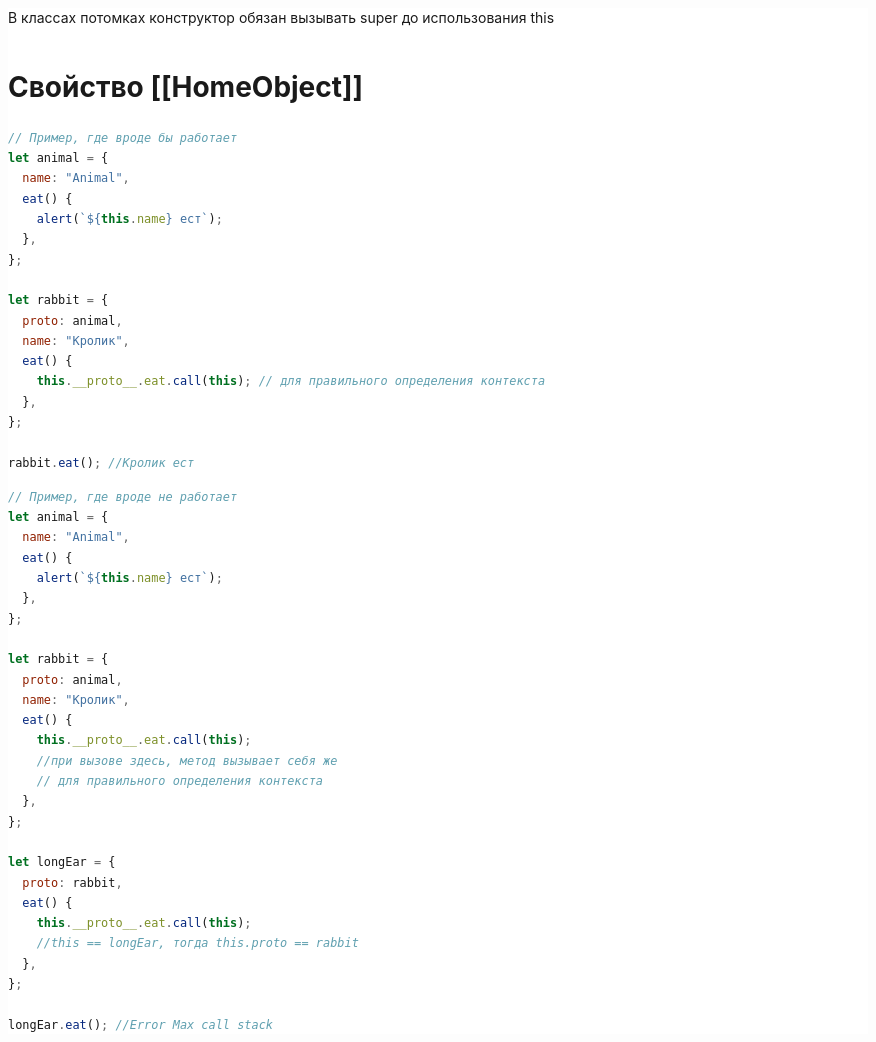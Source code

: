 В классах потомках конструктор обязан вызывать super до использования this

# Свойство [[HomeObject]]

```js
// Пример, где вроде бы работает
let animal = {
  name: "Animal",
  eat() {
    alert(`${this.name} ест`);
  },
};

let rabbit = {
  proto: animal,
  name: "Кролик",
  eat() {
    this.__proto__.eat.call(this); // для правильного определения контекста
  },
};

rabbit.eat(); //Кролик ест
```

```js
// Пример, где вроде не работает
let animal = {
  name: "Animal",
  eat() {
    alert(`${this.name} ест`);
  },
};

let rabbit = {
  proto: animal,
  name: "Кролик",
  eat() {
    this.__proto__.eat.call(this);
    //при вызове здесь, метод вызывает себя же
    // для правильного определения контекста
  },
};

let longEar = {
  proto: rabbit,
  eat() {
    this.__proto__.eat.call(this);
    //this == longEar, тогда this.proto == rabbit
  },
};

longEar.eat(); //Error Max call stack
```


  [Symbal.toStringTag]: "User",